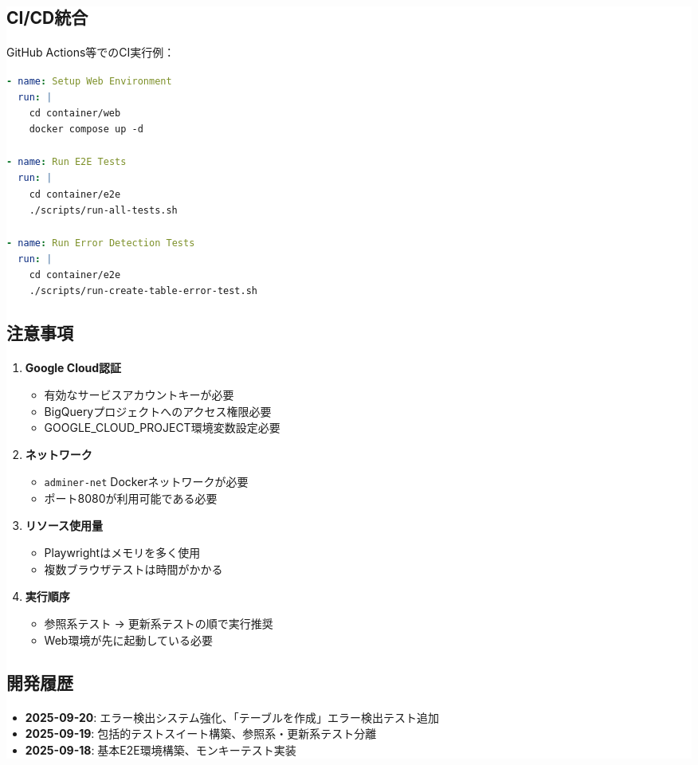 ## CI/CD統合

GitHub Actions等でのCI実行例：

```yaml
- name: Setup Web Environment
  run: |
    cd container/web
    docker compose up -d

- name: Run E2E Tests
  run: |
    cd container/e2e
    ./scripts/run-all-tests.sh

- name: Run Error Detection Tests
  run: |
    cd container/e2e
    ./scripts/run-create-table-error-test.sh
```

## 注意事項

1. **Google Cloud認証**
   - 有効なサービスアカウントキーが必要
   - BigQueryプロジェクトへのアクセス権限必要
   - GOOGLE_CLOUD_PROJECT環境変数設定必要

2. **ネットワーク**
   - `adminer-net` Dockerネットワークが必要
   - ポート8080が利用可能である必要

3. **リソース使用量**
   - Playwrightはメモリを多く使用
   - 複数ブラウザテストは時間がかかる

4. **実行順序**
   - 参照系テスト → 更新系テストの順で実行推奨
   - Web環境が先に起動している必要

## 開発履歴

- **2025-09-20**: エラー検出システム強化、「テーブルを作成」エラー検出テスト追加
- **2025-09-19**: 包括的テストスイート構築、参照系・更新系テスト分離
- **2025-09-18**: 基本E2E環境構築、モンキーテスト実装